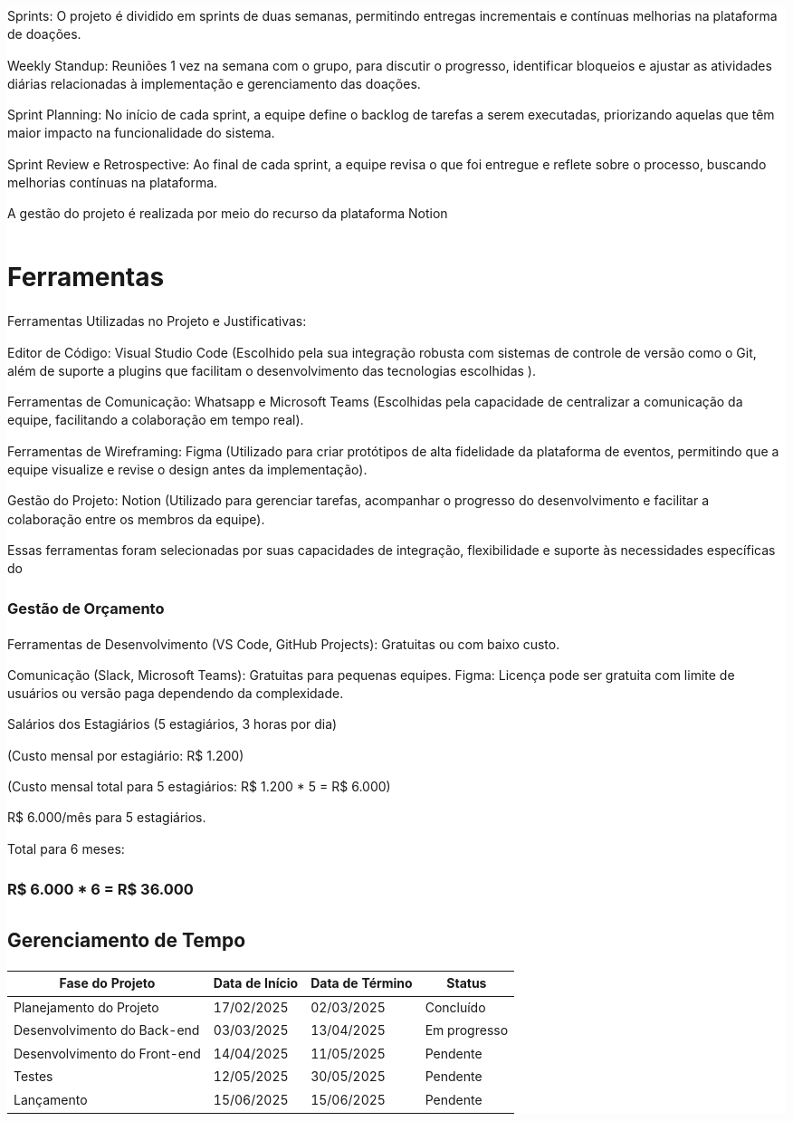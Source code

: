 Sprints: O projeto é dividido em sprints de duas semanas, permitindo entregas incrementais e contínuas melhorias na plataforma de doações. 

Weekly Standup: Reuniões 1 vez na semana com o grupo,  para discutir o progresso, identificar bloqueios e ajustar as atividades diárias relacionadas à implementação e gerenciamento das doações. 

Sprint Planning: No início de cada sprint, a equipe define o backlog de tarefas a serem executadas, priorizando aquelas que têm maior impacto na funcionalidade do sistema. 

Sprint Review e Retrospective: Ao final de cada sprint, a equipe revisa o que foi entregue e reflete sobre o processo, buscando melhorias contínuas na plataforma. 

A gestão do projeto é realizada por meio do recurso da plataforma Notion 

# Ferramentas 

Ferramentas Utilizadas no Projeto e Justificativas: 

Editor de Código: Visual Studio Code (Escolhido pela sua integração robusta com sistemas de controle de versão como o Git, além de suporte a plugins que facilitam o desenvolvimento das tecnologias escolhidas ). 

Ferramentas de Comunicação: Whatsapp e  Microsoft Teams (Escolhidas  pela capacidade de centralizar a comunicação da equipe, facilitando a colaboração em tempo real). 

Ferramentas de Wireframing: Figma (Utilizado para criar protótipos de alta fidelidade da plataforma de eventos, permitindo que a equipe visualize e revise o design antes da implementação). 

Gestão do Projeto: Notion (Utilizado para gerenciar tarefas, acompanhar o progresso do desenvolvimento e facilitar a colaboração entre os membros da equipe). 

Essas ferramentas foram selecionadas por suas capacidades de integração, flexibilidade e suporte às necessidades específicas do 


### Gestão de Orçamento 

Ferramentas de Desenvolvimento (VS Code, GitHub Projects): Gratuitas ou com baixo custo. 

Comunicação (Slack, Microsoft Teams): Gratuitas para pequenas equipes. Figma: Licença pode ser gratuita com limite de usuários ou versão paga dependendo da complexidade. 

Salários dos Estagiários (5 estagiários, 3 horas por dia) 

(Custo mensal por estagiário: R$ 1.200) 

(Custo mensal total para 5 estagiários: R$ 1.200 * 5 = R$ 6.000) 

R$ 6.000/mês para 5 estagiários. 

Total para 6 meses: 
### R$ 6.000 * 6 = R$ 36.000 

 
## Gerenciamento de Tempo
| Fase do Projeto             | Data de Início | Data de Término | Status       |
|-----------------------------|----------------|------------------|--------------|
| Planejamento do Projeto     | 17/02/2025     | 02/03/2025       | Concluído    |
| Desenvolvimento do Back-end | 03/03/2025     | 13/04/2025       | Em progresso |
| Desenvolvimento do Front-end| 14/04/2025     | 11/05/2025       | Pendente     |
| Testes                      | 12/05/2025     | 30/05/2025       | Pendente     |
| Lançamento                  | 15/06/2025     | 15/06/2025       | Pendente     |
